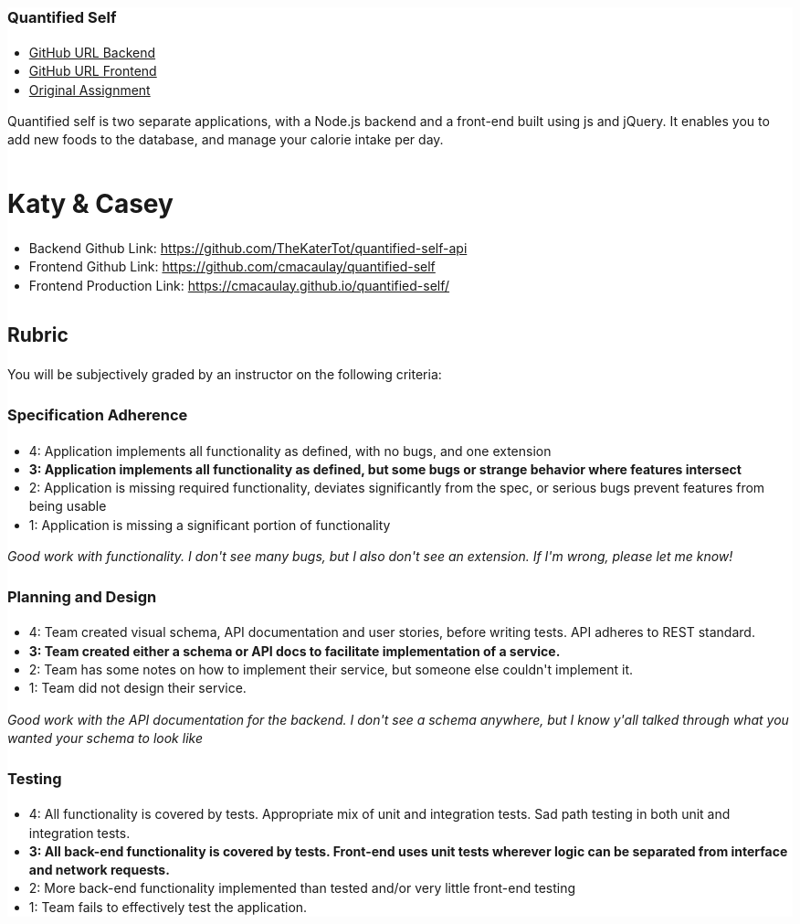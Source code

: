 ### Quantified Self

 * [GitHub URL Backend](https://github.com/TheKaterTot/quantified-self-api)
 * [GitHub URL Frontend](https://github.com/cmacaulay/quantified-self)
 * [Original Assignment](http://backend.turing.io/module4/projects/quantified-self/quantified-self)

Quantified self is two separate applications, with a Node.js backend and a front-end built using js and jQuery. It enables you to add new foods to the database, and manage your calorie intake per day.

# Katy & Casey

* Backend Github Link: https://github.com/TheKaterTot/quantified-self-api
* Frontend Github Link: https://github.com/cmacaulay/quantified-self
* Frontend Production Link: https://cmacaulay.github.io/quantified-self/

## Rubric

You will be subjectively graded by an instructor on the following criteria:

### Specification Adherence

- 4: Application implements all functionality as defined, with no bugs, and one extension
- **3: Application implements all functionality as defined, but some bugs or strange behavior where features intersect**
- 2: Application is missing required functionality, deviates significantly from the spec, or serious bugs prevent features from being usable
- 1: Application is missing a significant portion of functionality

_Good work with functionality. I don't see many bugs, but I also don't see an extension. If I'm wrong, please let me know!_

### Planning and Design

- 4: Team created visual schema, API documentation and user stories, before writing tests. API adheres to REST standard.
- **3: Team created either a schema or API docs to facilitate implementation of a service.**
- 2: Team has some notes on how to implement their service, but someone else couldn't implement it.
- 1: Team did not design their service.

_Good work with the API documentation for the backend. I don't see a schema anywhere, but I know y'all talked through what you wanted your schema to look like_

### Testing

- 4: All functionality is covered by tests. Appropriate mix of unit and integration tests. Sad path testing in both unit and integration tests.
- **3: All back-end functionality is covered by tests. Front-end uses unit tests wherever logic can be separated from interface and network requests.**
- 2: More back-end functionality implemented than tested and/or very little front-end testing
- 1: Team fails to effectively test the application.
